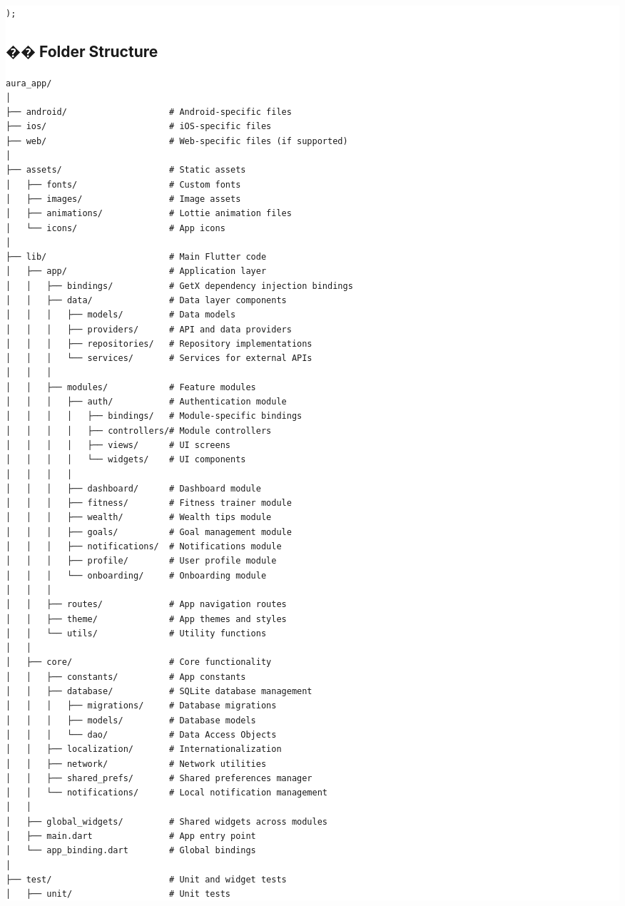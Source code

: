 ```sql
);
```

## �� Folder Structure

```
aura_app/
│
├── android/                    # Android-specific files
├── ios/                        # iOS-specific files
├── web/                        # Web-specific files (if supported)
│
├── assets/                     # Static assets
│   ├── fonts/                  # Custom fonts
│   ├── images/                 # Image assets
│   ├── animations/             # Lottie animation files
│   └── icons/                  # App icons
│
├── lib/                        # Main Flutter code
│   ├── app/                    # Application layer
│   │   ├── bindings/           # GetX dependency injection bindings
│   │   ├── data/               # Data layer components
│   │   │   ├── models/         # Data models
│   │   │   ├── providers/      # API and data providers
│   │   │   ├── repositories/   # Repository implementations
│   │   │   └── services/       # Services for external APIs
│   │   │
│   │   ├── modules/            # Feature modules
│   │   │   ├── auth/           # Authentication module
│   │   │   │   ├── bindings/   # Module-specific bindings
│   │   │   │   ├── controllers/# Module controllers
│   │   │   │   ├── views/      # UI screens
│   │   │   │   └── widgets/    # UI components
│   │   │   │
│   │   │   ├── dashboard/      # Dashboard module
│   │   │   ├── fitness/        # Fitness trainer module
│   │   │   ├── wealth/         # Wealth tips module
│   │   │   ├── goals/          # Goal management module
│   │   │   ├── notifications/  # Notifications module
│   │   │   ├── profile/        # User profile module
│   │   │   └── onboarding/     # Onboarding module
│   │   │
│   │   ├── routes/             # App navigation routes
│   │   ├── theme/              # App themes and styles
│   │   └── utils/              # Utility functions
│   │
│   ├── core/                   # Core functionality
│   │   ├── constants/          # App constants
│   │   ├── database/           # SQLite database management
│   │   │   ├── migrations/     # Database migrations
│   │   │   ├── models/         # Database models
│   │   │   └── dao/            # Data Access Objects
│   │   ├── localization/       # Internationalization
│   │   ├── network/            # Network utilities
│   │   ├── shared_prefs/       # Shared preferences manager
│   │   └── notifications/      # Local notification management
│   │
│   ├── global_widgets/         # Shared widgets across modules
│   ├── main.dart               # App entry point
│   └── app_binding.dart        # Global bindings
│
├── test/                       # Unit and widget tests
│   ├── unit/                   # Unit tests
```